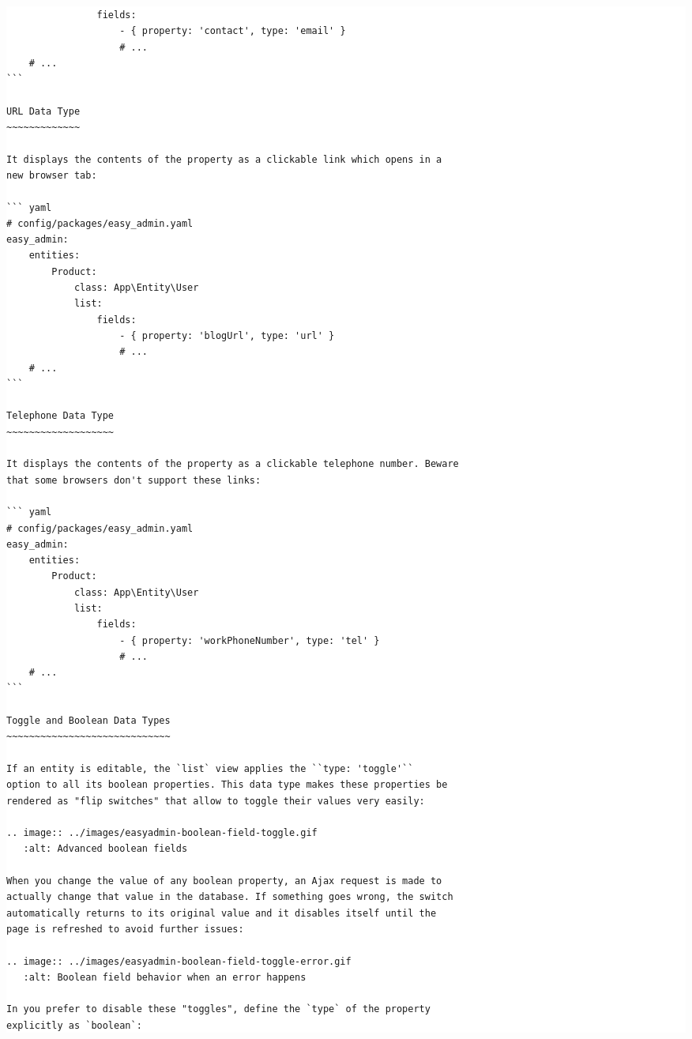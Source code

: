 ~~~~~~~~~~~~~~~~~~~~~~~~~~~~~~~~~~~~
                fields:
                    - { property: 'contact', type: 'email' }
                    # ...
    # ...
```

URL Data Type
~~~~~~~~~~~~~

It displays the contents of the property as a clickable link which opens in a
new browser tab:

``` yaml
# config/packages/easy_admin.yaml
easy_admin:
    entities:
        Product:
            class: App\Entity\User
            list:
                fields:
                    - { property: 'blogUrl', type: 'url' }
                    # ...
    # ...
```

Telephone Data Type
~~~~~~~~~~~~~~~~~~~

It displays the contents of the property as a clickable telephone number. Beware
that some browsers don't support these links:

``` yaml
# config/packages/easy_admin.yaml
easy_admin:
    entities:
        Product:
            class: App\Entity\User
            list:
                fields:
                    - { property: 'workPhoneNumber', type: 'tel' }
                    # ...
    # ...
```

Toggle and Boolean Data Types
~~~~~~~~~~~~~~~~~~~~~~~~~~~~~

If an entity is editable, the `list` view applies the ``type: 'toggle'``
option to all its boolean properties. This data type makes these properties be
rendered as "flip switches" that allow to toggle their values very easily:

.. image:: ../images/easyadmin-boolean-field-toggle.gif
   :alt: Advanced boolean fields

When you change the value of any boolean property, an Ajax request is made to
actually change that value in the database. If something goes wrong, the switch
automatically returns to its original value and it disables itself until the
page is refreshed to avoid further issues:

.. image:: ../images/easyadmin-boolean-field-toggle-error.gif
   :alt: Boolean field behavior when an error happens

In you prefer to disable these "toggles", define the `type` of the property
explicitly as `boolean`:
~~~~~~~~~~~~~~~~~~~~~~~~~~~~~~~~~~~~